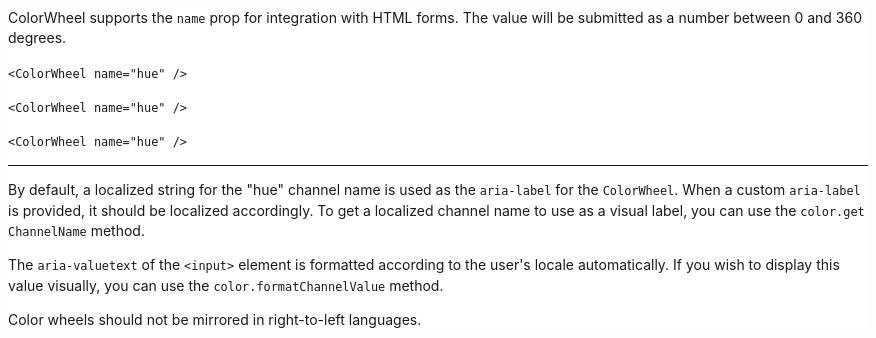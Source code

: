 ColorWheel supports the `name` prop for integration with HTML forms. The value will be submitted as a number between 0 and 360 degrees.

```
<ColorWheel name="hue" />
```

```
<ColorWheel name="hue" />
```

```
<ColorWheel name="hue" />
```

* * *

By default, a localized string for the "hue" channel name is used as the `aria-label` for the `ColorWheel`. When a custom `aria-label` is provided, it should be localized accordingly. To get a localized channel name to use as a visual label, you can use the `color.getChannelName` method.

The `aria-valuetext` of the `<input>` element is formatted according to the user's locale automatically. If you wish to display this value visually, you can use the `color.formatChannelValue` method.

Color wheels should not be mirrored in right-to-left languages.